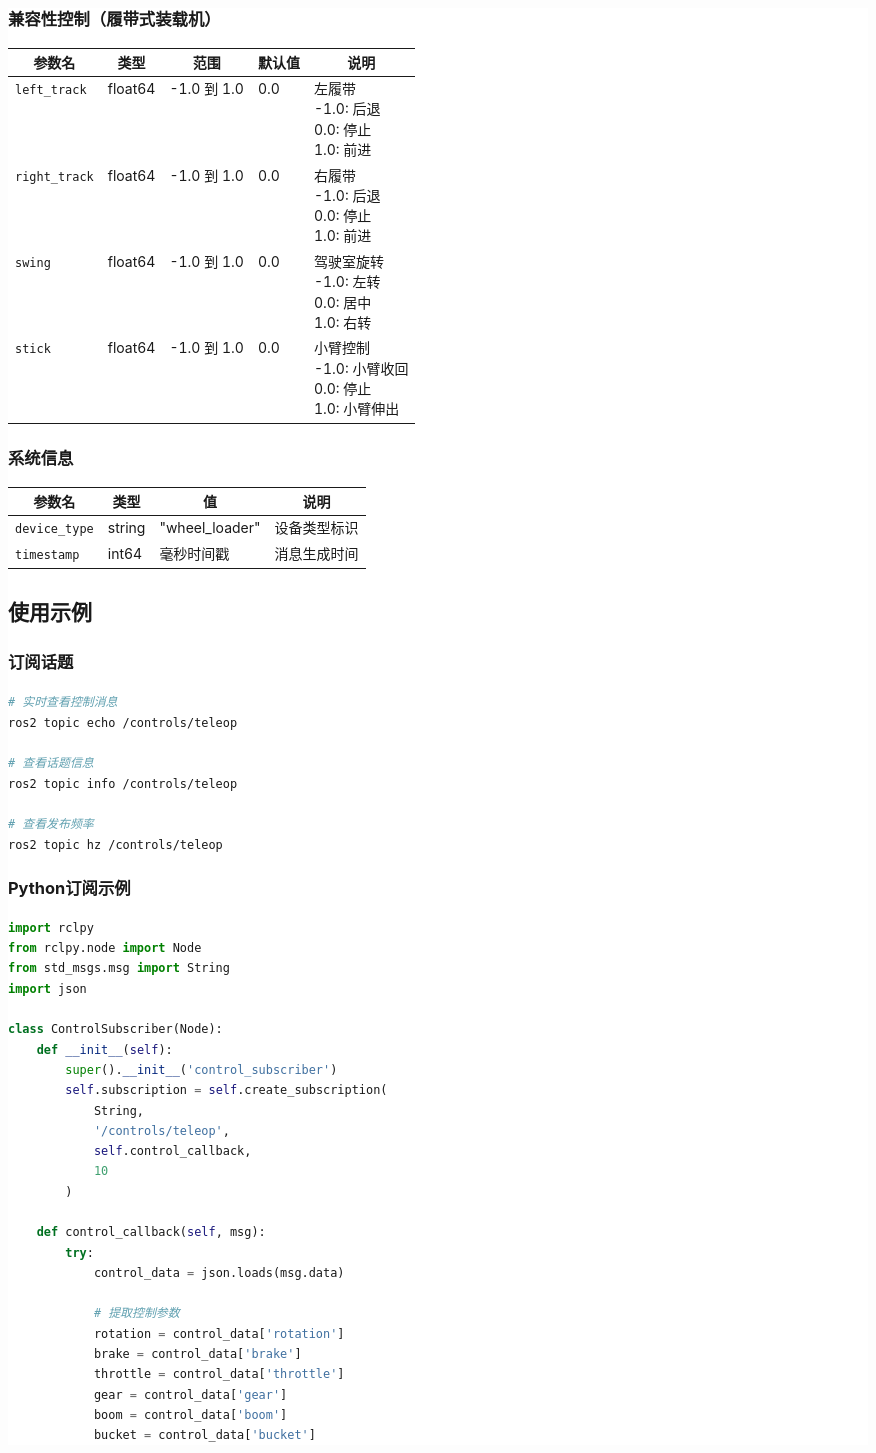 ### 兼容性控制（履带式装载机）

| 参数名 | 类型 | 范围 | 默认值 | 说明 |
|--------|------|------|--------|------|
| `left_track` | float64 | -1.0 到 1.0 | 0.0 | 左履带<br/>-1.0: 后退<br/>0.0: 停止<br/>1.0: 前进 |
| `right_track` | float64 | -1.0 到 1.0 | 0.0 | 右履带<br/>-1.0: 后退<br/>0.0: 停止<br/>1.0: 前进 |
| `swing` | float64 | -1.0 到 1.0 | 0.0 | 驾驶室旋转<br/>-1.0: 左转<br/>0.0: 居中<br/>1.0: 右转 |
| `stick` | float64 | -1.0 到 1.0 | 0.0 | 小臂控制<br/>-1.0: 小臂收回<br/>0.0: 停止<br/>1.0: 小臂伸出 |

### 系统信息

| 参数名 | 类型 | 值 | 说明 |
|--------|------|-----|------|
| `device_type` | string | "wheel_loader" | 设备类型标识 |
| `timestamp` | int64 | 毫秒时间戳 | 消息生成时间 |

## 使用示例

### 订阅话题

```bash
# 实时查看控制消息
ros2 topic echo /controls/teleop

# 查看话题信息
ros2 topic info /controls/teleop

# 查看发布频率
ros2 topic hz /controls/teleop
```

### Python订阅示例

```python
import rclpy
from rclpy.node import Node
from std_msgs.msg import String
import json

class ControlSubscriber(Node):
    def __init__(self):
        super().__init__('control_subscriber')
        self.subscription = self.create_subscription(
            String,
            '/controls/teleop',
            self.control_callback,
            10
        )
    
    def control_callback(self, msg):
        try:
            control_data = json.loads(msg.data)
            
            # 提取控制参数
            rotation = control_data['rotation']
            brake = control_data['brake']
            throttle = control_data['throttle']
            gear = control_data['gear']
            boom = control_data['boom']
            bucket = control_data['bucket']
```